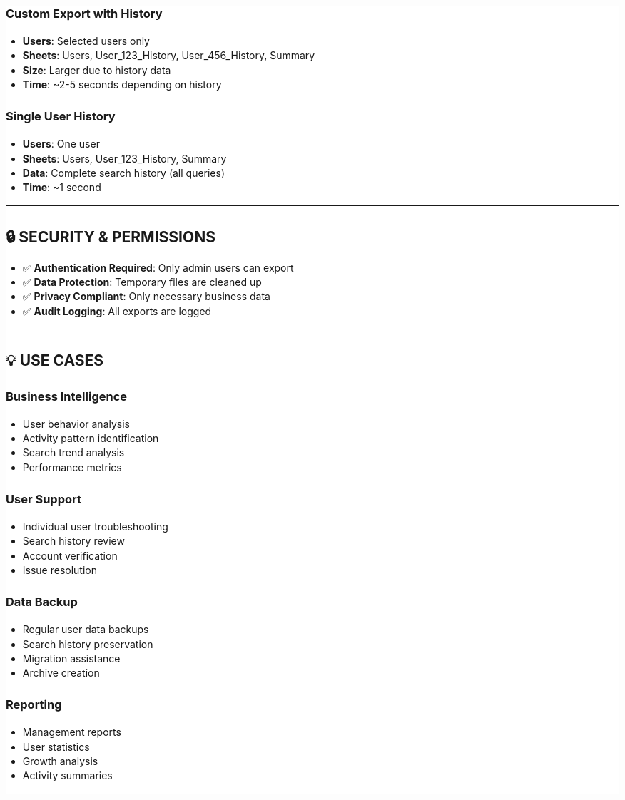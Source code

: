 ### **Custom Export with History**
- **Users**: Selected users only
- **Sheets**: Users, User_123_History, User_456_History, Summary
- **Size**: Larger due to history data
- **Time**: ~2-5 seconds depending on history

### **Single User History**
- **Users**: One user
- **Sheets**: Users, User_123_History, Summary
- **Data**: Complete search history (all queries)
- **Time**: ~1 second

---

## 🔒 **SECURITY & PERMISSIONS**

- ✅ **Authentication Required**: Only admin users can export
- ✅ **Data Protection**: Temporary files are cleaned up
- ✅ **Privacy Compliant**: Only necessary business data
- ✅ **Audit Logging**: All exports are logged

---

## 💡 **USE CASES**

### **Business Intelligence**
- User behavior analysis
- Activity pattern identification
- Search trend analysis
- Performance metrics

### **User Support**
- Individual user troubleshooting
- Search history review
- Account verification
- Issue resolution

### **Data Backup**
- Regular user data backups
- Search history preservation
- Migration assistance
- Archive creation

### **Reporting**
- Management reports
- User statistics
- Growth analysis
- Activity summaries

---
